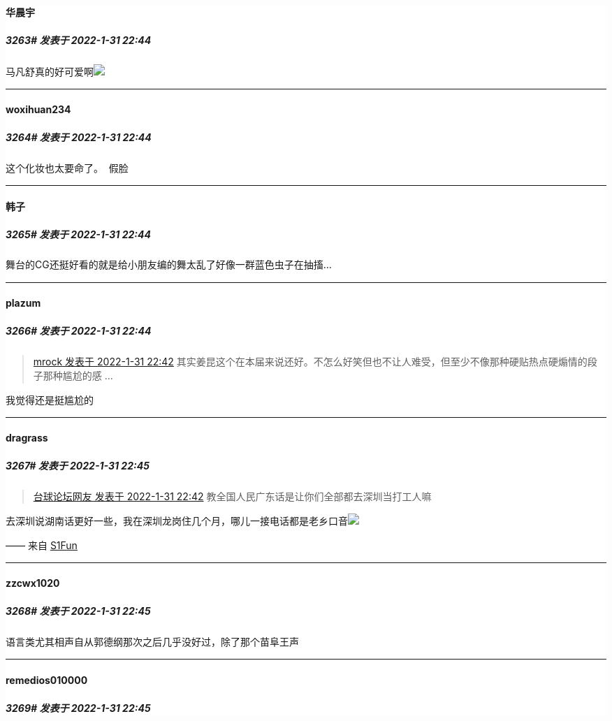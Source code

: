 ####  华晨宇  
##### 3263#       发表于 2022-1-31 22:44

马凡舒真的好可爱啊<img src="https://static.saraba1st.com/image/smiley/face2017/072.png" referrerpolicy="no-referrer">

*****

####  woxihuan234  
##### 3264#       发表于 2022-1-31 22:44

这个化妆也太要命了。  假脸

*****

####  韩子  
##### 3265#       发表于 2022-1-31 22:44

舞台的CG还挺好看的就是给小朋友编的舞太乱了好像一群蓝色虫子在抽搐…

*****

####  plazum  
##### 3266#       发表于 2022-1-31 22:44

<blockquote><a href="httphttps://bbs.saraba1st.com/2b/forum.php?mod=redirect&amp;goto=findpost&amp;pid=54503535&amp;ptid=2050091" target="_blank">mrock 发表于 2022-1-31 22:42</a>
其实姜昆这个在本届来说还好。不怎么好笑但也不让人难受，但至少不像那种硬贴热点硬煽情的段子那种尴尬的感 ...</blockquote>
我觉得还是挺尴尬的

*****

####  dragrass  
##### 3267#       发表于 2022-1-31 22:45

<blockquote><a href="httphttps://bbs.saraba1st.com/2b/forum.php?mod=redirect&amp;goto=findpost&amp;pid=54503543&amp;ptid=2050091" target="_blank">台球论坛网友 发表于 2022-1-31 22:42</a>
教全国人民广东话是让你们全部都去深圳当打工人嘛</blockquote>
去深圳说湖南话更好一些，我在深圳龙岗住几个月，哪儿一接电话都是老乡口音<img src="https://static.saraba1st.com/image/smiley/face2017/001.png" referrerpolicy="no-referrer">

—— 来自 [S1Fun](https://s1fun.koalcat.com)

*****

####  zzcwx1020  
##### 3268#       发表于 2022-1-31 22:45

语言类尤其相声自从郭德纲那次之后几乎没好过，除了那个苗阜王声

*****

####  remedios010000  
##### 3269#       发表于 2022-1-31 22:45
